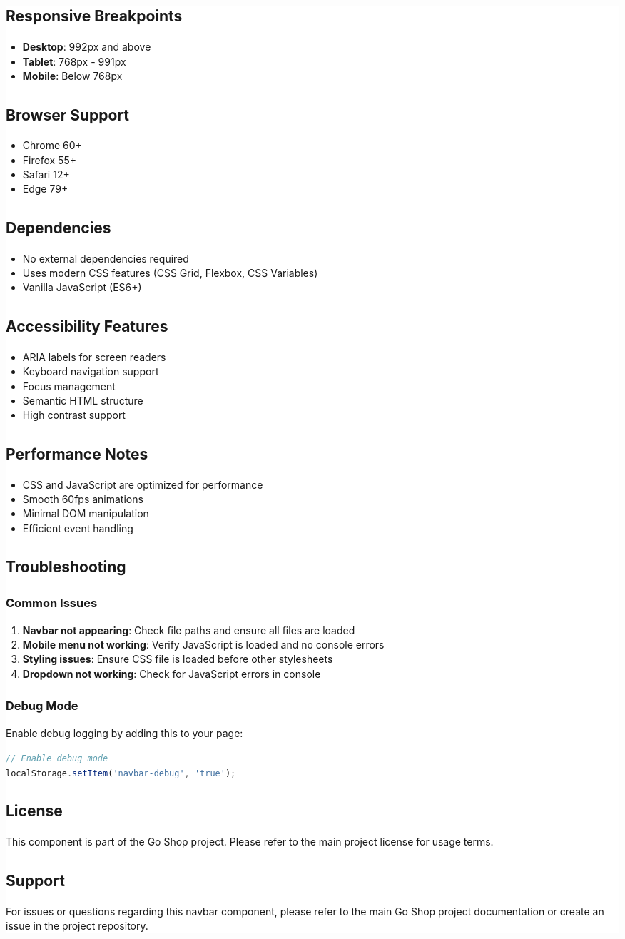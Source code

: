 ## Responsive Breakpoints

- **Desktop**: 992px and above
- **Tablet**: 768px - 991px
- **Mobile**: Below 768px

## Browser Support

- Chrome 60+
- Firefox 55+
- Safari 12+
- Edge 79+

## Dependencies

- No external dependencies required
- Uses modern CSS features (CSS Grid, Flexbox, CSS Variables)
- Vanilla JavaScript (ES6+)

## Accessibility Features

- ARIA labels for screen readers
- Keyboard navigation support
- Focus management
- Semantic HTML structure
- High contrast support

## Performance Notes

- CSS and JavaScript are optimized for performance
- Smooth 60fps animations
- Minimal DOM manipulation
- Efficient event handling

## Troubleshooting

### Common Issues

1. **Navbar not appearing**: Check file paths and ensure all files are loaded
2. **Mobile menu not working**: Verify JavaScript is loaded and no console errors
3. **Styling issues**: Ensure CSS file is loaded before other stylesheets
4. **Dropdown not working**: Check for JavaScript errors in console

### Debug Mode

Enable debug logging by adding this to your page:

```javascript
// Enable debug mode
localStorage.setItem('navbar-debug', 'true');
```

## License

This component is part of the Go Shop project. Please refer to the main project license for usage terms.

## Support

For issues or questions regarding this navbar component, please refer to the main Go Shop project documentation or create an issue in the project repository.
